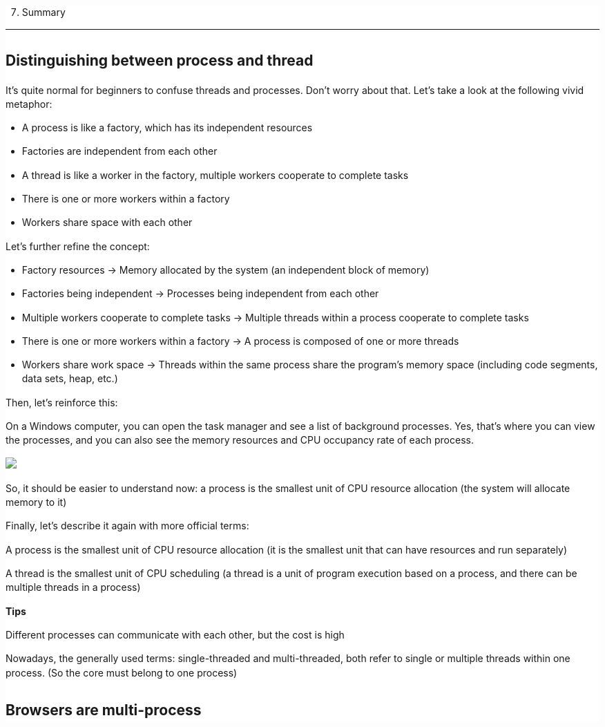 7. Summary

---

## Distinguishing between process and thread

It’s quite normal for beginners to confuse threads and processes. Don’t worry about that. Let’s take a look at the following vivid metaphor:

- A process is like a factory, which has its independent resources

- Factories are independent from each other

- A thread is like a worker in the factory, multiple workers cooperate to complete tasks

- There is one or more workers within a factory

- Workers share space with each other

Let’s further refine the concept:

- Factory resources -> Memory allocated by the system (an independent block of memory)

- Factories being independent -> Processes being independent from each other

- Multiple workers cooperate to complete tasks -> Multiple threads within a process cooperate to complete tasks

- There is one or more workers within a factory -> A process is composed of one or more threads

- Workers share work space -> Threads within the same process share the program’s memory space (including code segments, data sets, heap, etc.)

Then, let’s reinforce this:

On a Windows computer, you can open the task manager and see a list of background processes. Yes, that’s where you can view the processes, and you can also see the memory resources and CPU occupancy rate of each process.

![](https://miro.medium.com/v2/resize:fit:1400/format:webp/1*ayn7W3XHbx3bCwHVCf027A.png)

So, it should be easier to understand now: a process is the smallest unit of CPU resource allocation (the system will allocate memory to it)

Finally, let’s describe it again with more official terms:

A process is the smallest unit of CPU resource allocation (it is the smallest unit that can have resources and run separately)

A thread is the smallest unit of CPU scheduling (a thread is a unit of program execution based on a process, and there can be multiple threads in a process)

**Tips**

Different processes can communicate with each other, but the cost is high

Nowadays, the generally used terms: single-threaded and multi-threaded, both refer to single or multiple threads within one process. (So the core must belong to one process)

## Browsers are multi-process
